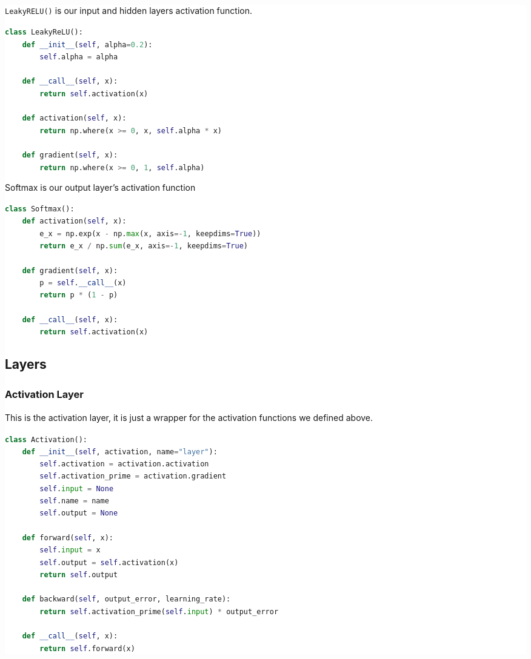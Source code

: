 `LeakyRELU()` is our input and hidden layers activation function.

```python
class LeakyReLU():
    def __init__(self, alpha=0.2):
        self.alpha = alpha
    
    def __call__(self, x):
        return self.activation(x)

    def activation(self, x):
        return np.where(x >= 0, x, self.alpha * x)

    def gradient(self, x):
        return np.where(x >= 0, 1, self.alpha)
```

Softmax is our output layer’s activation function

```python
class Softmax():
    def activation(self, x):
        e_x = np.exp(x - np.max(x, axis=-1, keepdims=True))
        return e_x / np.sum(e_x, axis=-1, keepdims=True)

    def gradient(self, x):
        p = self.__call__(x)
        return p * (1 - p)
    
    def __call__(self, x):
        return self.activation(x)
```



## Layers

### Activation Layer

This is the activation layer, it is just a wrapper for the activation functions we defined above.

```python
class Activation():
    def __init__(self, activation, name="layer"):
        self.activation = activation.activation
        self.activation_prime = activation.gradient
        self.input = None
        self.name = name
        self.output = None
    
    def forward(self, x):
        self.input = x
        self.output = self.activation(x)
        return self.output
        
    def backward(self, output_error, learning_rate):
        return self.activation_prime(self.input) * output_error
    
    def __call__(self, x):
        return self.forward(x)
```
